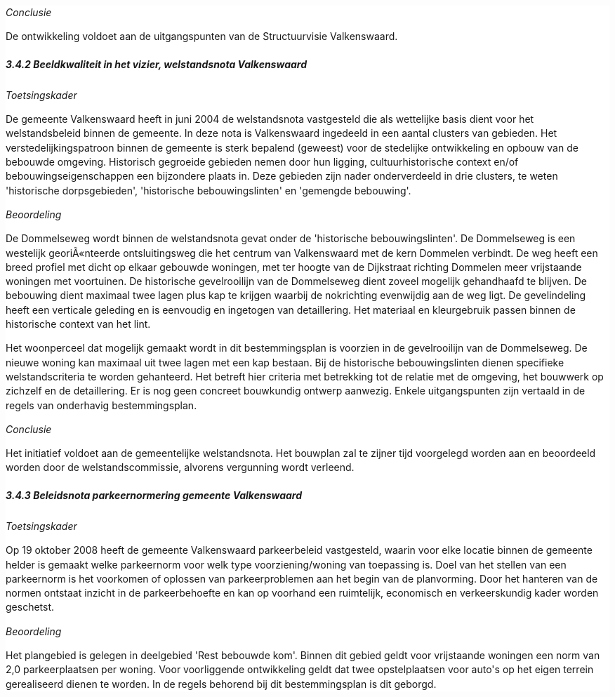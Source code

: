 *Conclusie*

De ontwikkeling voldoet aan de uitgangspunten van de Structuurvisie Valkenswaard.

##### 3\.4\.2 Beeldkwaliteit in het vizier, welstandsnota Valkenswaard

*Toetsingskader*

De gemeente Valkenswaard heeft in juni 2004 de welstandsnota vastgesteld die als wettelijke basis dient voor het welstandsbeleid binnen de gemeente. In deze nota is Valkenswaard ingedeeld in een aantal clusters van gebieden. Het verstedelijkingspatroon binnen de gemeente is sterk bepalend (geweest) voor de stedelijke ontwikkeling en opbouw van de bebouwde omgeving. Historisch gegroeide gebieden nemen door hun ligging, cultuurhistorische context en/of bebouwingseigenschappen een bijzondere plaats in. Deze gebieden zijn nader onderverdeeld in drie clusters, te weten 'historische dorpsgebieden', 'historische bebouwingslinten' en 'gemengde bebouwing'.

*Beoordeling*

De Dommelseweg wordt binnen de welstandsnota gevat onder de 'historische bebouwingslinten'. De Dommelseweg is een westelijk georiÃ«nteerde ontsluitingsweg die het centrum van Valkenswaard met de kern Dommelen verbindt. De weg heeft een breed profiel met dicht op elkaar gebouwde woningen, met ter hoogte van de Dijkstraat richting Dommelen meer vrijstaande woningen met voortuinen. De historische gevelrooilijn van de Dommelseweg dient zoveel mogelijk gehandhaafd te blijven. De bebouwing dient maximaal twee lagen plus kap te krijgen waarbij de nokrichting evenwijdig aan de weg ligt. De gevelindeling heeft een verticale geleding en is eenvoudig en ingetogen van detaillering. Het materiaal en kleurgebruik passen binnen de historische context van het lint.

Het woonperceel dat mogelijk gemaakt wordt in dit bestemmingsplan is voorzien in de gevelrooilijn van de Dommelseweg. De nieuwe woning kan maximaal uit twee lagen met een kap bestaan. Bij de historische bebouwingslinten dienen specifieke welstandscriteria te worden gehanteerd. Het betreft hier criteria met betrekking tot de relatie met de omgeving, het bouwwerk op zichzelf en de detaillering. Er is nog geen concreet bouwkundig ontwerp aanwezig. Enkele uitgangspunten zijn vertaald in de regels van onderhavig bestemmingsplan.

*Conclusie*

Het initiatief voldoet aan de gemeentelijke welstandsnota. Het bouwplan zal te zijner tijd voorgelegd worden aan en beoordeeld worden door de welstandscommissie, alvorens vergunning wordt verleend.

##### 3\.4\.3 Beleidsnota parkeernormering gemeente Valkenswaard

*Toetsingskader*

Op 19 oktober 2008 heeft de gemeente Valkenswaard parkeerbeleid vastgesteld, waarin voor elke locatie binnen de gemeente helder is gemaakt welke parkeernorm voor welk type voorziening/woning van toepassing is. Doel van het stellen van een parkeernorm is het voorkomen of oplossen van parkeerproblemen aan het begin van de planvorming. Door het hanteren van de normen ontstaat inzicht in de parkeerbehoefte en kan op voorhand een ruimtelijk, economisch en verkeerskundig kader worden geschetst.

*Beoordeling*

Het plangebied is gelegen in deelgebied 'Rest bebouwde kom'. Binnen dit gebied geldt voor vrijstaande woningen een norm van 2,0 parkeerplaatsen per woning. Voor voorliggende ontwikkeling geldt dat twee opstelplaatsen voor auto's op het eigen terrein gerealiseerd dienen te worden. In de regels behorend bij dit bestemmingsplan is dit geborgd.
